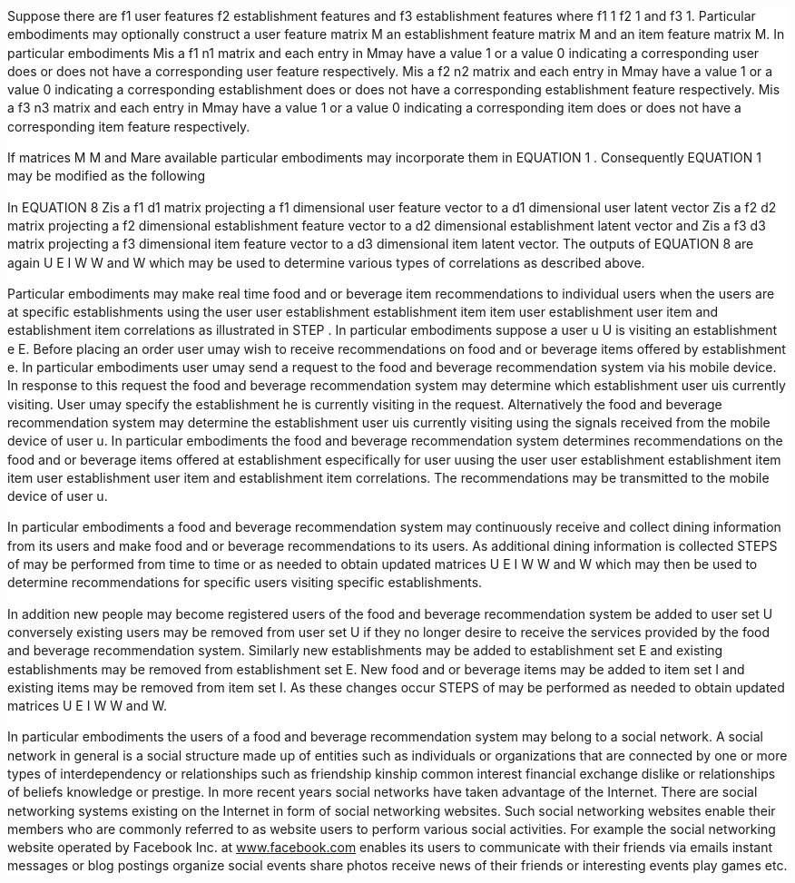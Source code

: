 Suppose there are f1 user features f2 establishment features and f3 establishment features where f1 1 f2 1 and f3 1. Particular embodiments may optionally construct a user feature matrix M an establishment feature matrix M and an item feature matrix M. In particular embodiments Mis a f1 n1 matrix and each entry in Mmay have a value 1 or a value 0 indicating a corresponding user does or does not have a corresponding user feature respectively. Mis a f2 n2 matrix and each entry in Mmay have a value 1 or a value 0 indicating a corresponding establishment does or does not have a corresponding establishment feature respectively. Mis a f3 n3 matrix and each entry in Mmay have a value 1 or a value 0 indicating a corresponding item does or does not have a corresponding item feature respectively.

If matrices M M and Mare available particular embodiments may incorporate them in EQUATION 1 . Consequently EQUATION 1 may be modified as the following 

In EQUATION 8 Zis a f1 d1 matrix projecting a f1 dimensional user feature vector to a d1 dimensional user latent vector Zis a f2 d2 matrix projecting a f2 dimensional establishment feature vector to a d2 dimensional establishment latent vector and Zis a f3 d3 matrix projecting a f3 dimensional item feature vector to a d3 dimensional item latent vector. The outputs of EQUATION 8 are again U E I W W and W which may be used to determine various types of correlations as described above.

Particular embodiments may make real time food and or beverage item recommendations to individual users when the users are at specific establishments using the user user establishment establishment item item user establishment user item and establishment item correlations as illustrated in STEP . In particular embodiments suppose a user u U is visiting an establishment e E. Before placing an order user umay wish to receive recommendations on food and or beverage items offered by establishment e. In particular embodiments user umay send a request to the food and beverage recommendation system via his mobile device. In response to this request the food and beverage recommendation system may determine which establishment user uis currently visiting. User umay specify the establishment he is currently visiting in the request. Alternatively the food and beverage recommendation system may determine the establishment user uis currently visiting using the signals received from the mobile device of user u. In particular embodiments the food and beverage recommendation system determines recommendations on the food and or beverage items offered at establishment especifically for user uusing the user user establishment establishment item item user establishment user item and establishment item correlations. The recommendations may be transmitted to the mobile device of user u.

In particular embodiments a food and beverage recommendation system may continuously receive and collect dining information from its users and make food and or beverage recommendations to its users. As additional dining information is collected STEPS of may be performed from time to time or as needed to obtain updated matrices U E I W W and W which may then be used to determine recommendations for specific users visiting specific establishments.

In addition new people may become registered users of the food and beverage recommendation system be added to user set U conversely existing users may be removed from user set U if they no longer desire to receive the services provided by the food and beverage recommendation system. Similarly new establishments may be added to establishment set E and existing establishments may be removed from establishment set E. New food and or beverage items may be added to item set I and existing items may be removed from item set I. As these changes occur STEPS of may be performed as needed to obtain updated matrices U E I W W and W.

In particular embodiments the users of a food and beverage recommendation system may belong to a social network. A social network in general is a social structure made up of entities such as individuals or organizations that are connected by one or more types of interdependency or relationships such as friendship kinship common interest financial exchange dislike or relationships of beliefs knowledge or prestige. In more recent years social networks have taken advantage of the Internet. There are social networking systems existing on the Internet in form of social networking websites. Such social networking websites enable their members who are commonly referred to as website users to perform various social activities. For example the social networking website operated by Facebook Inc. at www.facebook.com enables its users to communicate with their friends via emails instant messages or blog postings organize social events share photos receive news of their friends or interesting events play games etc.
